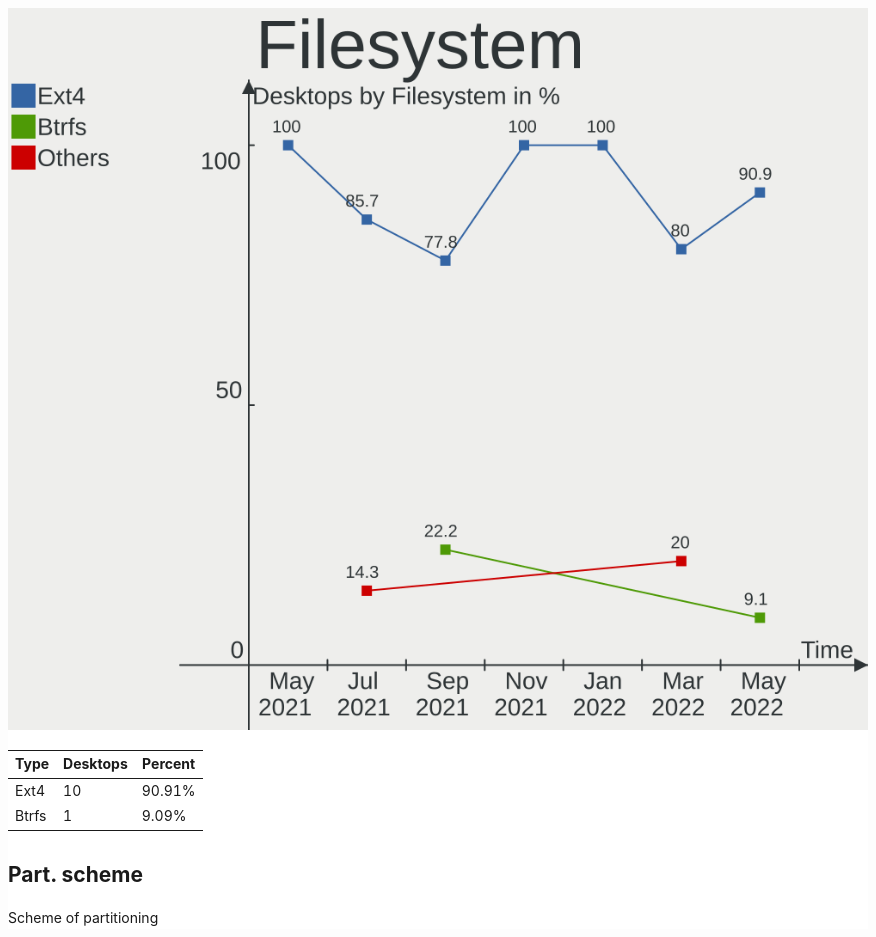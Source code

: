 ![Filesystem](./images/line_chart/os_filesystem.svg)

| Type  | Desktops | Percent |
|-------|----------|---------|
| Ext4  | 10       | 90.91%  |
| Btrfs | 1        | 9.09%   |

Part. scheme
------------

Scheme of partitioning
